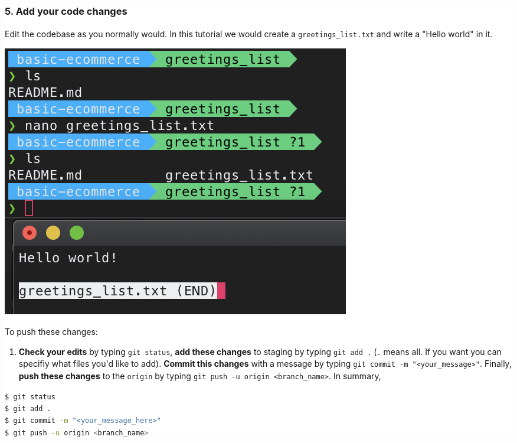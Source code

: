 

### 5. Add your code changes

Edit the codebase as you normally would. In this tutorial we would create a `greetings_list.txt` and write a "Hello world" in it.

![image-20201126100634148](assets/image-20201126100634148.png)

To push these changes:

1. **Check your edits** by typing `git status`, **add these changes** to staging by typing `git add .` (`.` means all. If you want you can specifiy what files you'd like to add). **Commit this changes** with a message by typing `git commit -m "<your_message>"`. Finally, **push these changes** to the `origin` by typing `git push -u origin <branch_name>`. In summary,

```bash
$ git status
$ git add .
$ git commit -m "<your_message_here>"
$ git push -u origin <branch_name>
```
